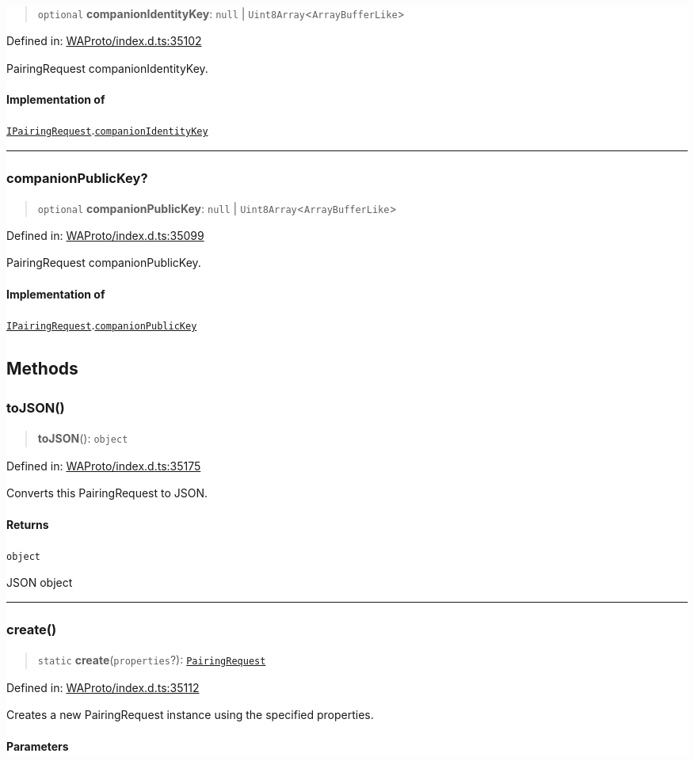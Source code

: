 > `optional` **companionIdentityKey**: `null` \| `Uint8Array`\<`ArrayBufferLike`\>

Defined in: [WAProto/index.d.ts:35102](https://github.com/Fokusdotid/Baileys/blob/abcb8d9f2160683543784d4a7641ec0f8c55ed7e/WAProto/index.d.ts#L35102)

PairingRequest companionIdentityKey.

#### Implementation of

[`IPairingRequest`](../interfaces/IPairingRequest.md).[`companionIdentityKey`](../interfaces/IPairingRequest.md#companionidentitykey)

***

### companionPublicKey?

> `optional` **companionPublicKey**: `null` \| `Uint8Array`\<`ArrayBufferLike`\>

Defined in: [WAProto/index.d.ts:35099](https://github.com/Fokusdotid/Baileys/blob/abcb8d9f2160683543784d4a7641ec0f8c55ed7e/WAProto/index.d.ts#L35099)

PairingRequest companionPublicKey.

#### Implementation of

[`IPairingRequest`](../interfaces/IPairingRequest.md).[`companionPublicKey`](../interfaces/IPairingRequest.md#companionpublickey)

## Methods

### toJSON()

> **toJSON**(): `object`

Defined in: [WAProto/index.d.ts:35175](https://github.com/Fokusdotid/Baileys/blob/abcb8d9f2160683543784d4a7641ec0f8c55ed7e/WAProto/index.d.ts#L35175)

Converts this PairingRequest to JSON.

#### Returns

`object`

JSON object

***

### create()

> `static` **create**(`properties`?): [`PairingRequest`](PairingRequest.md)

Defined in: [WAProto/index.d.ts:35112](https://github.com/Fokusdotid/Baileys/blob/abcb8d9f2160683543784d4a7641ec0f8c55ed7e/WAProto/index.d.ts#L35112)

Creates a new PairingRequest instance using the specified properties.

#### Parameters
